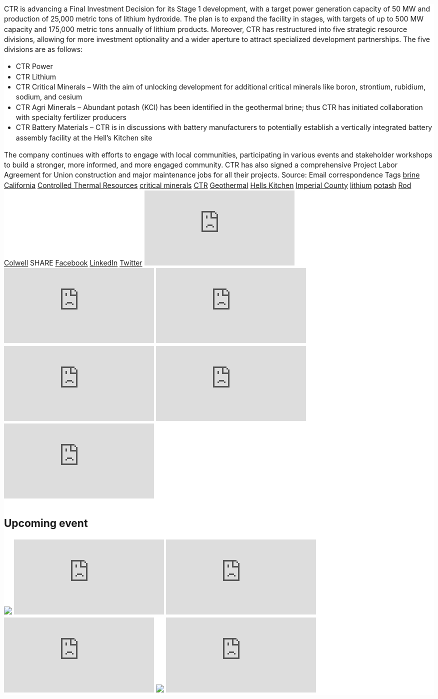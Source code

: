 CTR is advancing a Final Investment Decision for its Stage 1 development, with a target power generation capacity of 50 MW and production of 25,000 metric tons of lithium hydroxide. The plan is to expand the facility in stages, with targets of up to 500 MW capacity and 175,000 metric tons annually of lithium products.
Moreover, CTR has restructured into five strategic resource divisions, allowing for more investment optionality and a wider aperture to attract specialized development partnerships. The five divisions are as follows:
  * CTR Power
  * CTR Lithium
  * CTR Critical Minerals – With the aim of unlocking development for additional critical minerals like boron, strontium, rubidium, sodium, and cesium
  * CTR Agri Minerals – Abundant potash (KCl) has been identified in the geothermal brine; thus CTR has initiated collaboration with specialty fertilizer producers
  * CTR Battery Materials – CTR is in discussions with battery manufacturers to potentially establish a vertically integrated battery assembly facility at the Hell’s Kitchen site


The company continues with efforts to engage with local communities, participating in various events and stakeholder workshops to build a stronger, more informed, and more engaged community. CTR has also signed a comprehensive Project Labor Agreement for Union construction and major maintenance jobs for all their projects.
Source: Email correspondence
Tags
[brine](https://www.thinkgeoenergy.com/tag/brine/) [California](https://www.thinkgeoenergy.com/tag/california/) [Controlled Thermal Resources](https://www.thinkgeoenergy.com/tag/controlled-thermal-resources/) [critical minerals](https://www.thinkgeoenergy.com/tag/critical-minerals/) [CTR](https://www.thinkgeoenergy.com/tag/ctr/) [Geothermal](https://www.thinkgeoenergy.com/tag/geothermal/) [Hells Kitchen](https://www.thinkgeoenergy.com/tag/hells-kitchen/) [Imperial County](https://www.thinkgeoenergy.com/tag/imperial-county/) [lithium](https://www.thinkgeoenergy.com/tag/lithium/) [potash](https://www.thinkgeoenergy.com/tag/potash/) [Rod Colwell](https://www.thinkgeoenergy.com/tag/rod-colwell/)
SHARE
[Facebook](javascript:void\(0\))
[LinkedIn](javascript:void\(0\))
[Twitter](javascript:void\(0\))
[![](https://ads.thinkgeoenergy.com/delivery/avw.php?zoneid=40&cb=0&n=af91e151)](https://ads.thinkgeoenergy.com/delivery/ck.php?n=af91e151&cb=0)
[![](https://ads.thinkgeoenergy.com/delivery/avw.php?zoneid=41&cb=0&n=a7dfda8b)](https://ads.thinkgeoenergy.com/delivery/ck.php?n=a7dfda8b&cb=0)
[![](https://ads.thinkgeoenergy.com/delivery/avw.php?zoneid=147&cb=0&n=a90740cd)](https://ads.thinkgeoenergy.com/delivery/ck.php?n=a90740cd&cb=0)
[![](https://ads.thinkgeoenergy.com/delivery/avw.php?zoneid=21&cb=0&n=a02718af)](https://ads.thinkgeoenergy.com/delivery/ck.php?n=a02718af&cb=0)
[![](https://ads.thinkgeoenergy.com/delivery/avw.php?zoneid=22&cb=0&n=af71fb28)](https://ads.thinkgeoenergy.com/delivery/ck.php?n=af71fb28&cb=0)
[![](https://ads.thinkgeoenergy.com/delivery/avw.php?zoneid=23&cb=0&n=a4159bf3)](https://ads.thinkgeoenergy.com/delivery/ck.php?n=a4159bf3&cb=0)
## Upcoming event
[![](https://www.thinkgeoenergy.com/controlled-thermal-resources-provides-updates-on-hells-kitchen-geothermal-project/)](https://www.thinkgeoenergy.com/controlled-thermal-resources-provides-updates-on-hells-kitchen-geothermal-project/)
[![](https://ads.thinkgeoenergy.com/delivery/avw.php?zoneid=35&cb=0&n=ac8caac7)](https://ads.thinkgeoenergy.com/delivery/ck.php?n=ac8caac7&cb=0)
[![](https://ads.thinkgeoenergy.com/delivery/avw.php?zoneid=36&cb=0&n=a19b6bc8)](https://ads.thinkgeoenergy.com/delivery/ck.php?n=a19b6bc8&cb=0)
[![](https://ads.thinkgeoenergy.com/delivery/avw.php?zoneid=37&cb=0&n=ae3fd23e)](https://ads.thinkgeoenergy.com/delivery/ck.php?n=ae3fd23e&cb=0)
[![](https://ads.thinkgeoenergy.com/images/476eb28404bc7209c844fbfbd47b5d28.jpg)](https://ads.thinkgeoenergy.com/delivery/cl.php?bannerid=35&zoneid=2&sig=a917c6c0f2e3da26dbab140583e33f79f4282700f22311e51efeddd8c441792a&oadest=http%3A%2F%2Fexergy-orc.com%2F%3F%26utm_source%3Dthink%2Bgeo%2Benergy%26utm_medium%3Ddisplay%26utm_campaign%3Dthink%2Bgeo%2Benergy%2Bwebsite%2Badvertising)
![](https://ads.thinkgeoenergy.com/delivery/lg.php?bannerid=35&campaignid=1&zoneid=2&loc=https%3A%2F%2Fwww.thinkgeoenergy.com%2Fcontrolled-thermal-resources-provides-updates-on-hells-kitchen-geothermal-project%2F&cb=d94a5fd430)